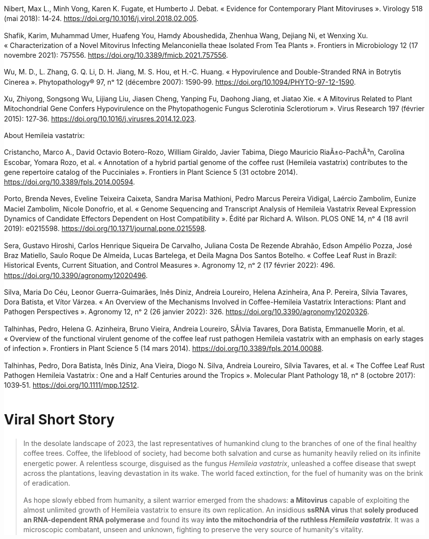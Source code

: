 Nibert, Max L., Minh Vong, Karen K. Fugate, et Humberto J. Debat. « Evidence for Contemporary Plant Mitoviruses ». Virology 518 (mai 2018): 14‑24. https://doi.org/10.1016/j.virol.2018.02.005.

Shafik, Karim, Muhammad Umer, Huafeng You, Hamdy Aboushedida, Zhenhua Wang, Dejiang Ni, et Wenxing Xu. « Characterization of a Novel Mitovirus Infecting Melanconiella theae Isolated From Tea Plants ». Frontiers in Microbiology 12 (17 novembre 2021): 757556. https://doi.org/10.3389/fmicb.2021.757556.

Wu, M. D., L. Zhang, G. Q. Li, D. H. Jiang, M. S. Hou, et H.-C. Huang. « Hypovirulence and Double-Stranded RNA in Botrytis Cinerea ». Phytopathology® 97, nᵒ 12 (décembre 2007): 1590‑99. https://doi.org/10.1094/PHYTO-97-12-1590.

Xu, Zhiyong, Songsong Wu, Lijiang Liu, Jiasen Cheng, Yanping Fu, Daohong Jiang, et Jiatao Xie. « A Mitovirus Related to Plant Mitochondrial Gene Confers Hypovirulence on the Phytopathogenic Fungus Sclerotinia Sclerotiorum ». Virus Research 197 (février 2015): 127‑36. https://doi.org/10.1016/j.virusres.2014.12.023.


About Hemileia vastatrix:

Cristancho, Marco A., David Octavio Botero-Rozo, William Giraldo, Javier Tabima, Diego Mauricio RiaÃ±o-PachÃ³n, Carolina Escobar, Yomara Rozo, et al. « Annotation of a hybrid partial genome of the coffee rust (Hemileia vastatrix) contributes to the gene repertoire catalog of the Pucciniales ». Frontiers in Plant Science 5 (31 octobre 2014). https://doi.org/10.3389/fpls.2014.00594.

Porto, Brenda Neves, Eveline Teixeira Caixeta, Sandra Marisa Mathioni, Pedro Marcus Pereira Vidigal, Laércio Zambolim, Eunize Maciel Zambolim, Nicole Donofrio, et al. « Genome Sequencing and Transcript Analysis of Hemileia Vastatrix Reveal Expression Dynamics of Candidate Effectors Dependent on Host Compatibility ». Édité par Richard A. Wilson. PLOS ONE 14, nᵒ 4 (18 avril 2019): e0215598. https://doi.org/10.1371/journal.pone.0215598.

Sera, Gustavo Hiroshi, Carlos Henrique Siqueira De Carvalho, Juliana Costa De Rezende Abrahão, Edson Ampélio Pozza, José Braz Matiello, Saulo Roque De Almeida, Lucas Bartelega, et Deila Magna Dos Santos Botelho. « Coffee Leaf Rust in Brazil: Historical Events, Current Situation, and Control Measures ». Agronomy 12, nᵒ 2 (17 février 2022): 496. https://doi.org/10.3390/agronomy12020496.

Silva, Maria Do Céu, Leonor Guerra-Guimarães, Inês Diniz, Andreia Loureiro, Helena Azinheira, Ana P. Pereira, Sílvia Tavares, Dora Batista, et Vítor Várzea. « An Overview of the Mechanisms Involved in Coffee-Hemileia Vastatrix Interactions: Plant and Pathogen Perspectives ». Agronomy 12, nᵒ 2 (26 janvier 2022): 326. https://doi.org/10.3390/agronomy12020326.

Talhinhas, Pedro, Helena G. Azinheira, Bruno Vieira, Andreia Loureiro, SÃ­lvia Tavares, Dora Batista, Emmanuelle Morin, et al. « Overview of the functional virulent genome of the coffee leaf rust pathogen Hemileia vastatrix with an emphasis on early stages of infection ». Frontiers in Plant Science 5 (14 mars 2014). https://doi.org/10.3389/fpls.2014.00088.

Talhinhas, Pedro, Dora Batista, Inês Diniz, Ana Vieira, Diogo N. Silva, Andreia Loureiro, Sílvia Tavares, et al. « The Coffee Leaf Rust Pathogen Hemileia Vastatrix : One and a Half Centuries around the Tropics ». Molecular Plant Pathology 18, nᵒ 8 (octobre 2017): 1039‑51. https://doi.org/10.1111/mpp.12512.

# Viral Short Story


>In the desolate landscape of 2023, the last representatives of humankind clung to the branches of one of the final healthy coffee trees. Coffee, the lifeblood of society, had become both salvation and curse as humanity heavily relied on its infinite energetic power. A relentless scourge, disguised as the fungus *Hemileia vastatrix*, unleashed a coffee disease that swept across the plantations, leaving devastation in its wake. The world faced extinction, for the fuel of humanity was on the brink of eradication.
>
>As hope slowly ebbed from humanity, a silent warrior emerged from the shadows: **a Mitovirus** capable of exploiting the almost unlimited growth of Hemileia vastatrix to ensure its own replication. An insidious **ssRNA virus** that **solely produced an RNA-dependent RNA polymerase** and found its way **into the mitochondria of the ruthless *Hemileia vastatrix***. It was a microscopic combatant, unseen and unknown, fighting to preserve the very source of humanity's vitality.
>